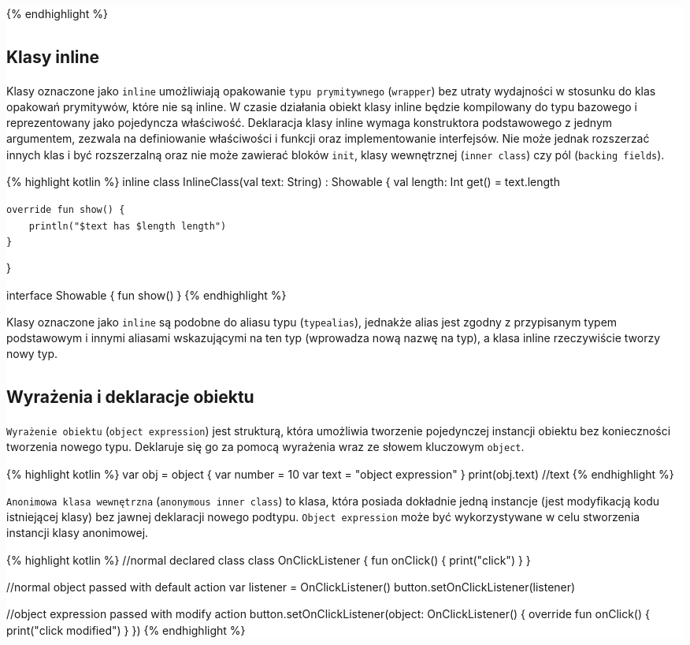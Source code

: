 {% endhighlight %}

## Klasy inline
Klasy oznaczone jako `inline` umożliwiają opakowanie `typu prymitywnego` (`wrapper`) bez utraty wydajności w stosunku do klas opakowań prymitywów, które nie są inline. W czasie działania obiekt klasy inline będzie kompilowany do typu bazowego i reprezentowany jako pojedyncza właściwość. Deklaracja klasy inline wymaga konstruktora podstawowego z jednym argumentem, zezwala na definiowanie właściwości i funkcji oraz implementowanie interfejsów. Nie może jednak rozszerzać innych klas i być rozszerzalną oraz nie może zawierać bloków `init`, klasy wewnętrznej (`inner class`) czy pól (`backing fields`).

{% highlight kotlin %} 
inline class InlineClass(val text: String) : Showable {
    val length: Int
        get() = text.length

    override fun show() {
        println("$text has $length length")
    }
}

interface Showable {
    fun show()
}
{% endhighlight %}

Klasy oznaczone jako `inline` są podobne do aliasu typu (`typealias`), jednakże alias jest zgodny z przypisanym typem podstawowym i innymi aliasami wskazującymi na ten typ (wprowadza nową nazwę na typ), a klasa inline rzeczywiście tworzy nowy typ.

## Wyrażenia i deklaracje obiektu
`Wyrażenie obiektu` (`object expression`) jest strukturą, która umożliwia tworzenie pojedynczej instancji obiektu bez konieczności tworzenia nowego typu. Deklaruje się go za pomocą wyrażenia wraz ze słowem kluczowym `object`.

{% highlight kotlin %}
var obj = object {
    var number = 10
    var text = "object expression"
}
print(obj.text) //text
{% endhighlight %}

`Anonimowa klasa wewnętrzna` (`anonymous inner class`) to klasa, która posiada dokładnie jedną instancje (jest modyfikacją kodu istniejącej klasy) bez jawnej deklaracji nowego podtypu. `Object expression` może być wykorzystywane w celu stworzenia instancji klasy anonimowej. 

{% highlight kotlin %}
//normal declared class
class OnClickListener {
    fun onClick() {
        print("click")
    }
}

//normal object passed with default action
var listener = OnClickListener()
button.setOnClickListener(listener)

//object expression passed with modify action
button.setOnClickListener(object: OnClickListener() {
    override fun onClick() { print("click modified") }
})
{% endhighlight %}
